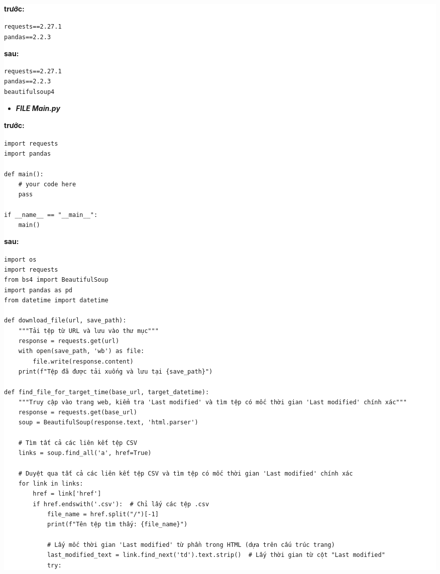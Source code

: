 **trước:**

```
requests==2.27.1
pandas==2.2.3
```

**sau:** 

```
requests==2.27.1
pandas==2.2.3
beautifulsoup4
```



+ ***FILE Main.py***

**trước:** 

```
import requests
import pandas

def main():
    # your code here
    pass

if __name__ == "__main__":
    main()
```

**sau:**

```
import os
import requests
from bs4 import BeautifulSoup
import pandas as pd
from datetime import datetime

def download_file(url, save_path):
    """Tải tệp từ URL và lưu vào thư mục"""
    response = requests.get(url)
    with open(save_path, 'wb') as file:
        file.write(response.content)
    print(f"Tệp đã được tải xuống và lưu tại {save_path}")

def find_file_for_target_time(base_url, target_datetime):
    """Truy cập vào trang web, kiểm tra 'Last modified' và tìm tệp có mốc thời gian 'Last modified' chính xác"""
    response = requests.get(base_url)
    soup = BeautifulSoup(response.text, 'html.parser')

    # Tìm tất cả các liên kết tệp CSV
    links = soup.find_all('a', href=True)

    # Duyệt qua tất cả các liên kết tệp CSV và tìm tệp có mốc thời gian 'Last modified' chính xác
    for link in links:
        href = link['href']
        if href.endswith('.csv'):  # Chỉ lấy các tệp .csv
            file_name = href.split("/")[-1]
            print(f"Tên tệp tìm thấy: {file_name}")
           
            # Lấy mốc thời gian 'Last modified' từ phần trong HTML (dựa trên cấu trúc trang)
            last_modified_text = link.find_next('td').text.strip()  # Lấy thời gian từ cột "Last modified"
            try:
```
